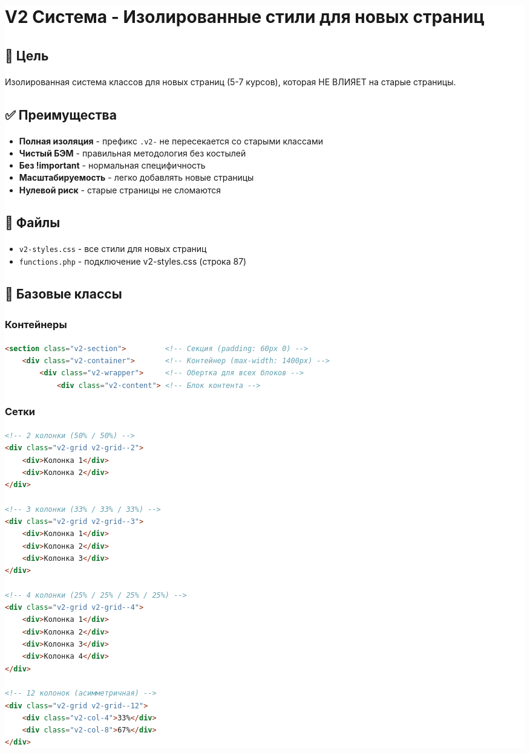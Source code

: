 # V2 Система - Изолированные стили для новых страниц

## 🎯 Цель
Изолированная система классов для новых страниц (5-7 курсов), которая НЕ ВЛИЯЕТ на старые страницы.

## ✅ Преимущества
- **Полная изоляция** - префикс `.v2-` не пересекается со старыми классами
- **Чистый БЭМ** - правильная методология без костылей
- **Без !important** - нормальная специфичность
- **Масштабируемость** - легко добавлять новые страницы
- **Нулевой риск** - старые страницы не сломаются

## 📁 Файлы
- `v2-styles.css` - все стили для новых страниц
- `functions.php` - подключение v2-styles.css (строка 87)

## 🧱 Базовые классы

### Контейнеры
```html
<section class="v2-section">         <!-- Секция (padding: 60px 0) -->
    <div class="v2-container">       <!-- Контейнер (max-width: 1400px) -->
        <div class="v2-wrapper">     <!-- Обертка для всех блоков -->
            <div class="v2-content"> <!-- Блок контента -->
```

### Сетки
```html
<!-- 2 колонки (50% / 50%) -->
<div class="v2-grid v2-grid--2">
    <div>Колонка 1</div>
    <div>Колонка 2</div>
</div>

<!-- 3 колонки (33% / 33% / 33%) -->
<div class="v2-grid v2-grid--3">
    <div>Колонка 1</div>
    <div>Колонка 2</div>
    <div>Колонка 3</div>
</div>

<!-- 4 колонки (25% / 25% / 25% / 25%) -->
<div class="v2-grid v2-grid--4">
    <div>Колонка 1</div>
    <div>Колонка 2</div>
    <div>Колонка 3</div>
    <div>Колонка 4</div>
</div>

<!-- 12 колонок (асимметричная) -->
<div class="v2-grid v2-grid--12">
    <div class="v2-col-4">33%</div>
    <div class="v2-col-8">67%</div>
</div>
```
